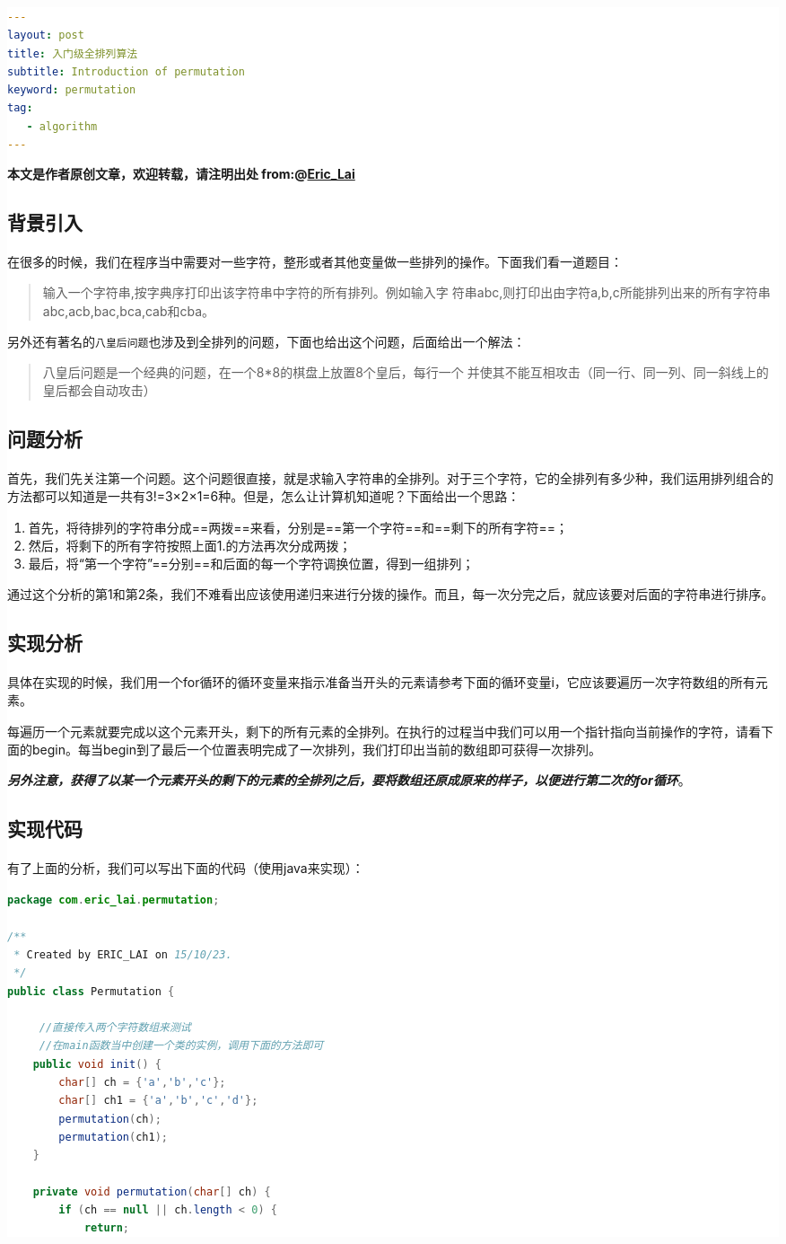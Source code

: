 ```yaml
---
layout: post
title: 入门级全排列算法
subtitle: Introduction of permutation
keyword: permutation
tag:
   - algorithm
---
```

**本文是作者原创文章，欢迎转载，请注明出处 from:@[Eric_Lai](http://laihaotao.github.io)**



## 背景引入
在很多的时候，我们在程序当中需要对一些字符，整形或者其他变量做一些排列的操作。下面我们看一道题目：
> 输入一个字符串,按字典序打印出该字符串中字符的所有排列。例如输入字
> 符串abc,则打印出由字符a,b,c所能排列出来的所有字符串
> abc,acb,bac,bca,cab和cba。

另外还有著名的`八皇后问题`也涉及到全排列的问题，下面也给出这个问题，后面给出一个解法：
>八皇后问题是一个经典的问题，在一个8*8的棋盘上放置8个皇后，每行一个
>并使其不能互相攻击（同一行、同一列、同一斜线上的皇后都会自动攻击）

## 问题分析
首先，我们先关注第一个问题。这个问题很直接，就是求输入字符串的全排列。对于三个字符，它的全排列有多少种，我们运用排列组合的方法都可以知道是一共有3!=3×2×1=6种。但是，怎么让计算机知道呢？下面给出一个思路：

1. 首先，将待排列的字符串分成==两拨==来看，分别是==第一个字符==和==剩下的所有字符==；
2. 然后，将剩下的所有字符按照上面1.的方法再次分成两拨；
3. 最后，将“第一个字符”==分别==和后面的每一个字符调换位置，得到一组排列；

通过这个分析的第1和第2条，我们不难看出应该使用递归来进行分拨的操作。而且，每一次分完之后，就应该要对后面的字符串进行排序。

## 实现分析
具体在实现的时候，我们用一个for循环的循环变量来指示准备当开头的元素请参考下面的循环变量i，它应该要遍历一次字符数组的所有元素。

每遍历一个元素就要完成以这个元素开头，剩下的所有元素的全排列。在执行的过程当中我们可以用一个指针指向当前操作的字符，请看下面的begin。每当begin到了最后一个位置表明完成了一次排列，我们打印出当前的数组即可获得一次排列。

***另外注意，获得了以某一个元素开头的剩下的元素的全排列之后，要将数组还原成原来的样子，以便进行第二次的for循环***。

## 实现代码
有了上面的分析，我们可以写出下面的代码（使用java来实现）：

```java
package com.eric_lai.permutation;

/**
 * Created by ERIC_LAI on 15/10/23.
 */
public class Permutation {

	 //直接传入两个字符数组来测试
	 //在main函数当中创建一个类的实例，调用下面的方法即可
    public void init() {
        char[] ch = {'a','b','c'};
        char[] ch1 = {'a','b','c','d'};
        permutation(ch);
        permutation(ch1);
    }

    private void permutation(char[] ch) {
        if (ch == null || ch.length < 0) {
            return;
```